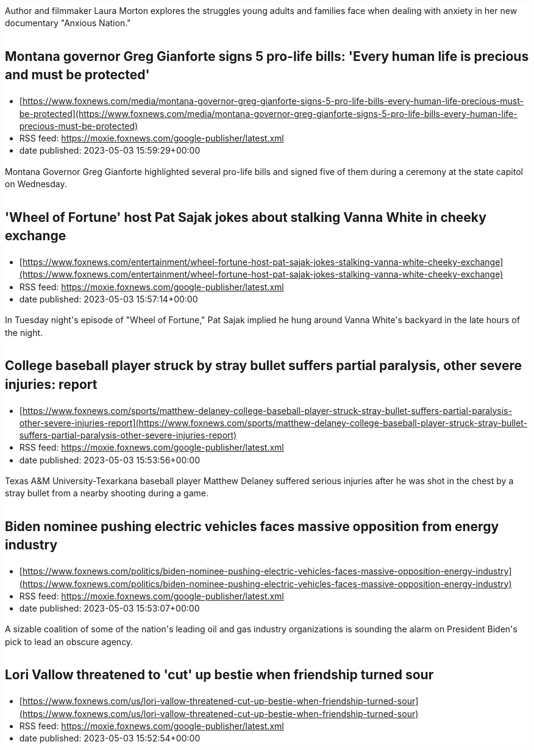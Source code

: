 Author and filmmaker Laura Morton explores the struggles young adults and families face when dealing with anxiety in her new documentary &quot;Anxious Nation.&quot;

## Montana governor Greg Gianforte signs 5 pro-life bills: 'Every human life is precious and must be protected'
 - [https://www.foxnews.com/media/montana-governor-greg-gianforte-signs-5-pro-life-bills-every-human-life-precious-must-be-protected](https://www.foxnews.com/media/montana-governor-greg-gianforte-signs-5-pro-life-bills-every-human-life-precious-must-be-protected)
 - RSS feed: https://moxie.foxnews.com/google-publisher/latest.xml
 - date published: 2023-05-03 15:59:29+00:00

Montana Governor Greg Gianforte highlighted several pro-life bills and signed five of them during a ceremony at the state capitol on Wednesday.

## 'Wheel of Fortune' host Pat Sajak jokes about stalking Vanna White in cheeky exchange
 - [https://www.foxnews.com/entertainment/wheel-fortune-host-pat-sajak-jokes-stalking-vanna-white-cheeky-exchange](https://www.foxnews.com/entertainment/wheel-fortune-host-pat-sajak-jokes-stalking-vanna-white-cheeky-exchange)
 - RSS feed: https://moxie.foxnews.com/google-publisher/latest.xml
 - date published: 2023-05-03 15:57:14+00:00

In Tuesday night&apos;s episode of &quot;Wheel of Fortune,&quot; Pat Sajak implied he hung around Vanna White&apos;s backyard in the late hours of the night.

## College baseball player struck by stray bullet suffers partial paralysis, other severe injuries: report
 - [https://www.foxnews.com/sports/matthew-delaney-college-baseball-player-struck-stray-bullet-suffers-partial-paralysis-other-severe-injuries-report](https://www.foxnews.com/sports/matthew-delaney-college-baseball-player-struck-stray-bullet-suffers-partial-paralysis-other-severe-injuries-report)
 - RSS feed: https://moxie.foxnews.com/google-publisher/latest.xml
 - date published: 2023-05-03 15:53:56+00:00

Texas A&amp;M University-Texarkana baseball player Matthew Delaney suffered serious injuries after he was shot in the chest by a stray bullet from a nearby shooting during a game.

## Biden nominee pushing electric vehicles faces massive opposition from energy industry
 - [https://www.foxnews.com/politics/biden-nominee-pushing-electric-vehicles-faces-massive-opposition-energy-industry](https://www.foxnews.com/politics/biden-nominee-pushing-electric-vehicles-faces-massive-opposition-energy-industry)
 - RSS feed: https://moxie.foxnews.com/google-publisher/latest.xml
 - date published: 2023-05-03 15:53:07+00:00

A sizable coalition of some of the nation&apos;s leading oil and gas industry organizations is sounding the alarm on President Biden&apos;s pick to lead an obscure agency.

## Lori Vallow threatened to 'cut' up bestie when friendship turned sour
 - [https://www.foxnews.com/us/lori-vallow-threatened-cut-up-bestie-when-friendship-turned-sour](https://www.foxnews.com/us/lori-vallow-threatened-cut-up-bestie-when-friendship-turned-sour)
 - RSS feed: https://moxie.foxnews.com/google-publisher/latest.xml
 - date published: 2023-05-03 15:52:54+00:00
